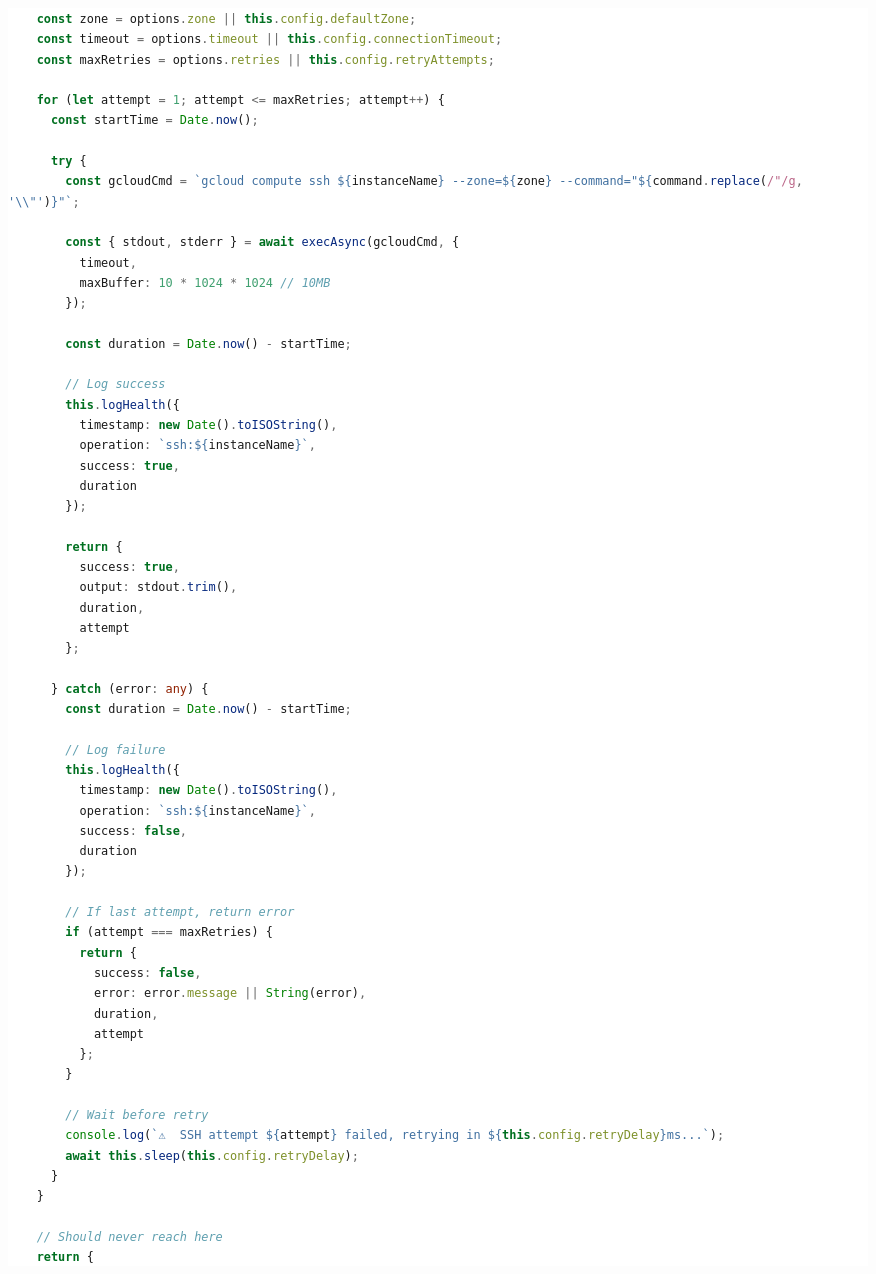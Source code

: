 ```typescript
    const zone = options.zone || this.config.defaultZone;
    const timeout = options.timeout || this.config.connectionTimeout;
    const maxRetries = options.retries || this.config.retryAttempts;

    for (let attempt = 1; attempt <= maxRetries; attempt++) {
      const startTime = Date.now();

      try {
        const gcloudCmd = `gcloud compute ssh ${instanceName} --zone=${zone} --command="${command.replace(/"/g, '\\"')}"`;

        const { stdout, stderr } = await execAsync(gcloudCmd, {
          timeout,
          maxBuffer: 10 * 1024 * 1024 // 10MB
        });

        const duration = Date.now() - startTime;

        // Log success
        this.logHealth({
          timestamp: new Date().toISOString(),
          operation: `ssh:${instanceName}`,
          success: true,
          duration
        });

        return {
          success: true,
          output: stdout.trim(),
          duration,
          attempt
        };

      } catch (error: any) {
        const duration = Date.now() - startTime;

        // Log failure
        this.logHealth({
          timestamp: new Date().toISOString(),
          operation: `ssh:${instanceName}`,
          success: false,
          duration
        });

        // If last attempt, return error
        if (attempt === maxRetries) {
          return {
            success: false,
            error: error.message || String(error),
            duration,
            attempt
          };
        }

        // Wait before retry
        console.log(`⚠️  SSH attempt ${attempt} failed, retrying in ${this.config.retryDelay}ms...`);
        await this.sleep(this.config.retryDelay);
      }
    }

    // Should never reach here
    return {
```